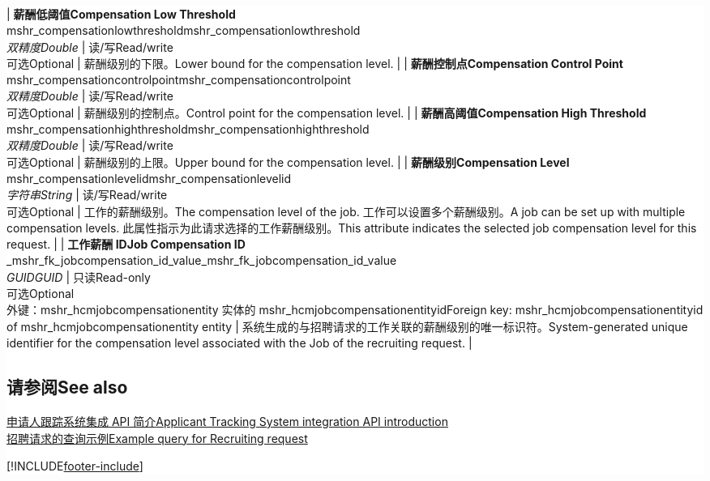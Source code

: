 | <span data-ttu-id="9bda1-278">**薪酬低阈值**</span><span class="sxs-lookup"><span data-stu-id="9bda1-278">**Compensation Low Threshold**</span></span><br><span data-ttu-id="9bda1-279">mshr_compensationlowthreshold</span><span class="sxs-lookup"><span data-stu-id="9bda1-279">mshr_compensationlowthreshold</span></span><br><span data-ttu-id="9bda1-280">*双精度*</span><span class="sxs-lookup"><span data-stu-id="9bda1-280">*Double*</span></span> | <span data-ttu-id="9bda1-281">读/写</span><span class="sxs-lookup"><span data-stu-id="9bda1-281">Read/write</span></span><br><span data-ttu-id="9bda1-282">可选</span><span class="sxs-lookup"><span data-stu-id="9bda1-282">Optional</span></span> | <span data-ttu-id="9bda1-283">薪酬级别的下限。</span><span class="sxs-lookup"><span data-stu-id="9bda1-283">Lower bound for the compensation level.</span></span> |
| <span data-ttu-id="9bda1-284">**薪酬控制点**</span><span class="sxs-lookup"><span data-stu-id="9bda1-284">**Compensation Control Point**</span></span><br><span data-ttu-id="9bda1-285">mshr_compensationcontrolpoint</span><span class="sxs-lookup"><span data-stu-id="9bda1-285">mshr_compensationcontrolpoint</span></span><br><span data-ttu-id="9bda1-286">*双精度*</span><span class="sxs-lookup"><span data-stu-id="9bda1-286">*Double*</span></span> | <span data-ttu-id="9bda1-287">读/写</span><span class="sxs-lookup"><span data-stu-id="9bda1-287">Read/write</span></span><br><span data-ttu-id="9bda1-288">可选</span><span class="sxs-lookup"><span data-stu-id="9bda1-288">Optional</span></span> | <span data-ttu-id="9bda1-289">薪酬级别的控制点。</span><span class="sxs-lookup"><span data-stu-id="9bda1-289">Control point for the compensation level.</span></span> |
| <span data-ttu-id="9bda1-290">**薪酬高阈值**</span><span class="sxs-lookup"><span data-stu-id="9bda1-290">**Compensation High Threshold**</span></span><br><span data-ttu-id="9bda1-291">mshr_compensationhighthreshold</span><span class="sxs-lookup"><span data-stu-id="9bda1-291">mshr_compensationhighthreshold</span></span><br><span data-ttu-id="9bda1-292">*双精度*</span><span class="sxs-lookup"><span data-stu-id="9bda1-292">*Double*</span></span> | <span data-ttu-id="9bda1-293">读/写</span><span class="sxs-lookup"><span data-stu-id="9bda1-293">Read/write</span></span><br><span data-ttu-id="9bda1-294">可选</span><span class="sxs-lookup"><span data-stu-id="9bda1-294">Optional</span></span> | <span data-ttu-id="9bda1-295">薪酬级别的上限。</span><span class="sxs-lookup"><span data-stu-id="9bda1-295">Upper bound for the compensation level.</span></span> |
| <span data-ttu-id="9bda1-296">**薪酬级别**</span><span class="sxs-lookup"><span data-stu-id="9bda1-296">**Compensation Level**</span></span><br><span data-ttu-id="9bda1-297">mshr_compensationlevelid</span><span class="sxs-lookup"><span data-stu-id="9bda1-297">mshr_compensationlevelid</span></span><br><span data-ttu-id="9bda1-298">*字符串*</span><span class="sxs-lookup"><span data-stu-id="9bda1-298">*String*</span></span> | <span data-ttu-id="9bda1-299">读/写</span><span class="sxs-lookup"><span data-stu-id="9bda1-299">Read/write</span></span><br><span data-ttu-id="9bda1-300">可选</span><span class="sxs-lookup"><span data-stu-id="9bda1-300">Optional</span></span> | <span data-ttu-id="9bda1-301">工作的薪酬级别。</span><span class="sxs-lookup"><span data-stu-id="9bda1-301">The compensation level of the job.</span></span> <span data-ttu-id="9bda1-302">工作可以设置多个薪酬级别。</span><span class="sxs-lookup"><span data-stu-id="9bda1-302">A job can be set up with multiple compensation levels.</span></span> <span data-ttu-id="9bda1-303">此属性指示为此请求选择的工作薪酬级别。</span><span class="sxs-lookup"><span data-stu-id="9bda1-303">This attribute indicates the selected job compensation level for this request.</span></span> |
| <span data-ttu-id="9bda1-304">**工作薪酬 ID**</span><span class="sxs-lookup"><span data-stu-id="9bda1-304">**Job Compensation ID**</span></span><br><span data-ttu-id="9bda1-305">_mshr_fk_jobcompensation_id_value</span><span class="sxs-lookup"><span data-stu-id="9bda1-305">_mshr_fk_jobcompensation_id_value</span></span><br><span data-ttu-id="9bda1-306">*GUID*</span><span class="sxs-lookup"><span data-stu-id="9bda1-306">*GUID*</span></span> | <span data-ttu-id="9bda1-307">只读</span><span class="sxs-lookup"><span data-stu-id="9bda1-307">Read-only</span></span><br><span data-ttu-id="9bda1-308">可选</span><span class="sxs-lookup"><span data-stu-id="9bda1-308">Optional</span></span><br><span data-ttu-id="9bda1-309">外键：mshr_hcmjobcompensationentity 实体的 mshr_hcmjobcompensationentityid</span><span class="sxs-lookup"><span data-stu-id="9bda1-309">Foreign key: mshr_hcmjobcompensationentityid of mshr_hcmjobcompensationentity entity</span></span> | <span data-ttu-id="9bda1-310">系统生成的与招聘请求的工作关联的薪酬级别的唯一标识符。</span><span class="sxs-lookup"><span data-stu-id="9bda1-310">System-generated unique identifier for the compensation level associated with the Job of the recruiting request.</span></span> |

## <a name="see-also"></a><span data-ttu-id="9bda1-311">请参阅</span><span class="sxs-lookup"><span data-stu-id="9bda1-311">See also</span></span>

[<span data-ttu-id="9bda1-312">申请人跟踪系统集成 API 简介</span><span class="sxs-lookup"><span data-stu-id="9bda1-312">Applicant Tracking System integration API introduction</span></span>](hr-admin-integration-ats-api-introduction.md)<br>
[<span data-ttu-id="9bda1-313">招聘请求的查询示例</span><span class="sxs-lookup"><span data-stu-id="9bda1-313">Example query for Recruiting request</span></span>](hr-admin-integration-ats-api-recruiting-request-example-query.md)


[!INCLUDE[footer-include](../includes/footer-banner.md)]
